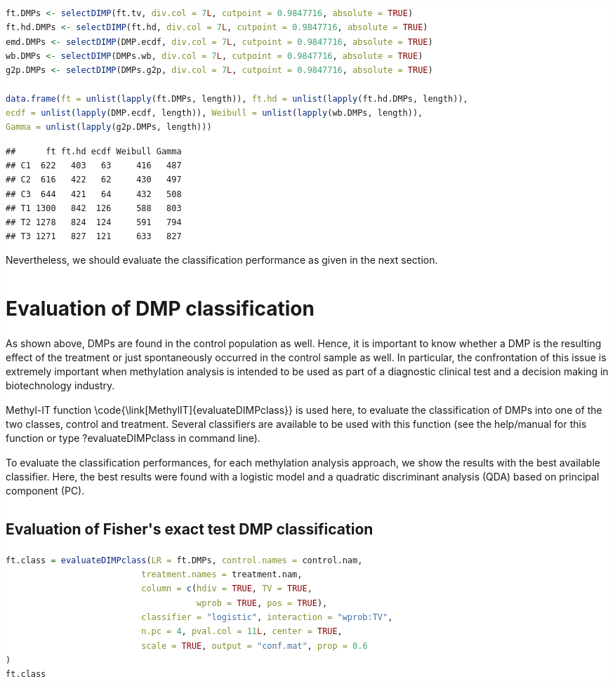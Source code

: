 
```r
ft.DMPs <- selectDIMP(ft.tv, div.col = 7L, cutpoint = 0.9847716, absolute = TRUE)
ft.hd.DMPs <- selectDIMP(ft.hd, div.col = 7L, cutpoint = 0.9847716, absolute = TRUE)
emd.DMPs <- selectDIMP(DMP.ecdf, div.col = 7L, cutpoint = 0.9847716, absolute = TRUE)
wb.DMPs <- selectDIMP(DMPs.wb, div.col = 7L, cutpoint = 0.9847716, absolute = TRUE)
g2p.DMPs <- selectDIMP(DMPs.g2p, div.col = 7L, cutpoint = 0.9847716, absolute = TRUE)

data.frame(ft = unlist(lapply(ft.DMPs, length)), ft.hd = unlist(lapply(ft.hd.DMPs, length)),
ecdf = unlist(lapply(DMP.ecdf, length)), Weibull = unlist(lapply(wb.DMPs, length)),
Gamma = unlist(lapply(g2p.DMPs, length)))
```

```
##      ft ft.hd ecdf Weibull Gamma
## C1  622   403   63     416   487
## C2  616   422   62     430   497
## C3  644   421   64     432   508
## T1 1300   842  126     588   803
## T2 1278   824  124     591   794
## T3 1271   827  121     633   827
```

Nevertheless, we should evaluate the classification performance as given in the
next section.

# Evaluation of DMP classification
As shown above, DMPs are found in the control population as well. Hence, it is
important to know whether a DMP is the resulting effect of the treatment or just
spontaneously occurred in the control sample as well. In particular, the
confrontation of this issue is extremely important when methylation analysis is
intended to be used as part of a diagnostic clinical test and a decision making
in biotechnology industry.

Methyl-IT function \code{\link[MethylIT]{evaluateDIMPclass}} is used here, to
evaluate the classification of DMPs into one of the two classes, control and
treatment. Several classifiers are available to be used with this function (see
the help/manual for this function or type ?evaluateDIMPclass in command line).

To evaluate the classification performances, for each methylation analysis
approach, we show the results with the best available classifier. Here, the best
results were found with a logistic model and a quadratic discriminant analysis
(QDA) based on principal component (PC).

## Evaluation of Fisher's exact test DMP classification

```r
ft.class = evaluateDIMPclass(LR = ft.DMPs, control.names = control.nam,
                           treatment.names = treatment.nam,
                           column = c(hdiv = TRUE, TV = TRUE, 
                                      wprob = TRUE, pos = TRUE),
                           classifier = "logistic", interaction = "wprob:TV", 
                           n.pc = 4, pval.col = 11L, center = TRUE, 
                           scale = TRUE, output = "conf.mat", prop = 0.6
)
ft.class
```
